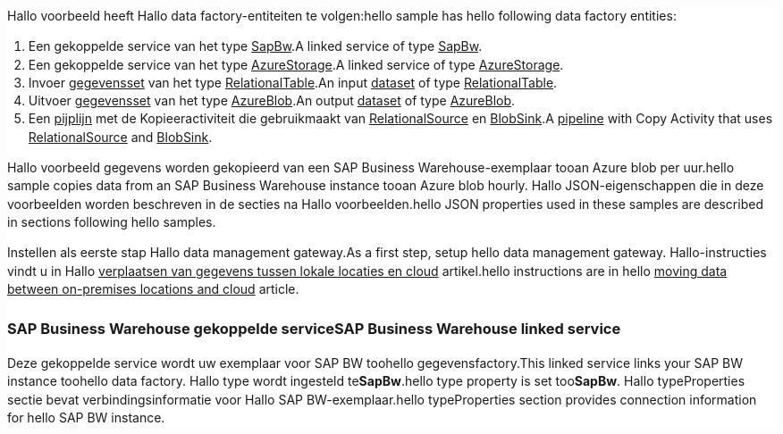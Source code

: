 <span data-ttu-id="1f62d-198">Hallo voorbeeld heeft Hallo data factory-entiteiten te volgen:</span><span class="sxs-lookup"><span data-stu-id="1f62d-198">hello sample has hello following data factory entities:</span></span>

1. <span data-ttu-id="1f62d-199">Een gekoppelde service van het type [SapBw](#linked-service-properties).</span><span class="sxs-lookup"><span data-stu-id="1f62d-199">A linked service of type [SapBw](#linked-service-properties).</span></span>
2. <span data-ttu-id="1f62d-200">Een gekoppelde service van het type [AzureStorage](data-factory-azure-blob-connector.md#linked-service-properties).</span><span class="sxs-lookup"><span data-stu-id="1f62d-200">A linked service of type [AzureStorage](data-factory-azure-blob-connector.md#linked-service-properties).</span></span>
3. <span data-ttu-id="1f62d-201">Invoer [gegevensset](data-factory-create-datasets.md) van het type [RelationalTable](#dataset-properties).</span><span class="sxs-lookup"><span data-stu-id="1f62d-201">An input [dataset](data-factory-create-datasets.md) of type [RelationalTable](#dataset-properties).</span></span>
4. <span data-ttu-id="1f62d-202">Uitvoer [gegevensset](data-factory-create-datasets.md) van het type [AzureBlob](data-factory-azure-blob-connector.md#dataset-properties).</span><span class="sxs-lookup"><span data-stu-id="1f62d-202">An output [dataset](data-factory-create-datasets.md) of type [AzureBlob](data-factory-azure-blob-connector.md#dataset-properties).</span></span>
5. <span data-ttu-id="1f62d-203">Een [pijplijn](data-factory-create-pipelines.md) met de Kopieeractiviteit die gebruikmaakt van [RelationalSource](#copy-activity-properties) en [BlobSink](data-factory-azure-blob-connector.md#copy-activity-properties).</span><span class="sxs-lookup"><span data-stu-id="1f62d-203">A [pipeline](data-factory-create-pipelines.md) with Copy Activity that uses [RelationalSource](#copy-activity-properties) and [BlobSink](data-factory-azure-blob-connector.md#copy-activity-properties).</span></span>

<span data-ttu-id="1f62d-204">Hallo voorbeeld gegevens worden gekopieerd van een SAP Business Warehouse-exemplaar tooan Azure blob per uur.</span><span class="sxs-lookup"><span data-stu-id="1f62d-204">hello sample copies data from an SAP Business Warehouse instance tooan Azure blob hourly.</span></span> <span data-ttu-id="1f62d-205">Hallo JSON-eigenschappen die in deze voorbeelden worden beschreven in de secties na Hallo voorbeelden.</span><span class="sxs-lookup"><span data-stu-id="1f62d-205">hello JSON properties used in these samples are described in sections following hello samples.</span></span>

<span data-ttu-id="1f62d-206">Instellen als eerste stap Hallo data management gateway.</span><span class="sxs-lookup"><span data-stu-id="1f62d-206">As a first step, setup hello data management gateway.</span></span> <span data-ttu-id="1f62d-207">Hallo-instructies vindt u in Hallo [verplaatsen van gegevens tussen lokale locaties en cloud](data-factory-move-data-between-onprem-and-cloud.md) artikel.</span><span class="sxs-lookup"><span data-stu-id="1f62d-207">hello instructions are in hello [moving data between on-premises locations and cloud](data-factory-move-data-between-onprem-and-cloud.md) article.</span></span>

### <a name="sap-business-warehouse-linked-service"></a><span data-ttu-id="1f62d-208">SAP Business Warehouse gekoppelde service</span><span class="sxs-lookup"><span data-stu-id="1f62d-208">SAP Business Warehouse linked service</span></span>
<span data-ttu-id="1f62d-209">Deze gekoppelde service wordt uw exemplaar voor SAP BW toohello gegevensfactory.</span><span class="sxs-lookup"><span data-stu-id="1f62d-209">This linked service links your SAP BW instance toohello data factory.</span></span> <span data-ttu-id="1f62d-210">Hallo type wordt ingesteld te**SapBw**.</span><span class="sxs-lookup"><span data-stu-id="1f62d-210">hello type property is set too**SapBw**.</span></span> <span data-ttu-id="1f62d-211">Hallo typeProperties sectie bevat verbindingsinformatie voor Hallo SAP BW-exemplaar.</span><span class="sxs-lookup"><span data-stu-id="1f62d-211">hello typeProperties section provides connection information for hello SAP BW instance.</span></span> 
